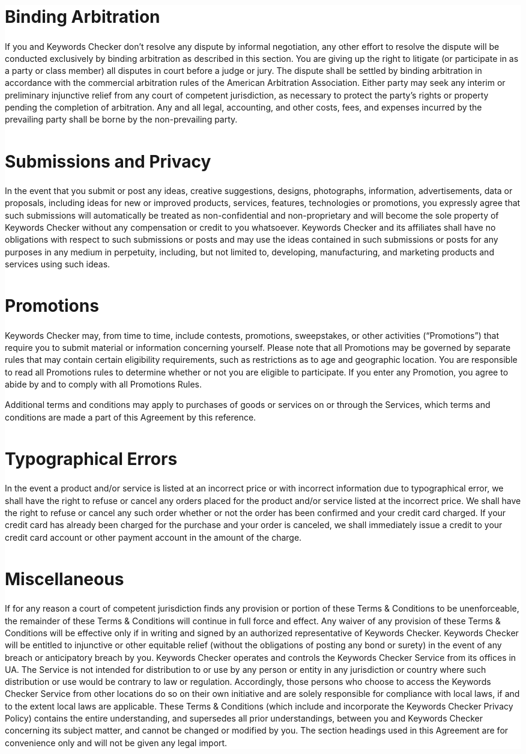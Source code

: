 <h1>Binding Arbitration</h1>
<p>If you and Keywords Checker don’t resolve any dispute by informal negotiation, any other effort to resolve the dispute will be conducted exclusively by binding arbitration as described in this section. You are giving up the right to litigate (or participate in as a party or class member) all disputes in court before a judge or jury. The dispute shall be settled by binding arbitration in accordance with the commercial arbitration rules of the American Arbitration Association. Either party may seek any interim or preliminary injunctive relief from any court of competent jurisdiction, as necessary to protect the party’s rights or property pending the completion of arbitration. Any and all legal, accounting, and other costs, fees, and expenses incurred by the prevailing party shall be borne by the non-prevailing party.</p>

<h1>Submissions and Privacy</h1>
<p>In the event that you submit or post any ideas, creative suggestions, designs, photographs, information, advertisements, data or proposals, including ideas for new or improved products, services, features, technologies or promotions, you expressly agree that such submissions will automatically be treated as non-confidential and non-proprietary and will become the sole property of Keywords Checker without any compensation or credit to you whatsoever. Keywords Checker and its affiliates shall have no obligations with respect to such submissions or posts and may use the ideas contained in such submissions or posts for any purposes in any medium in perpetuity, including, but not limited to, developing, manufacturing, and marketing products and services using such ideas.</p>

<h1>Promotions</h1>
<p>Keywords Checker may, from time to time, include contests, promotions, sweepstakes, or other activities (“Promotions”) that require you to submit material or information concerning yourself. Please note that all Promotions may be governed by separate rules that may contain certain eligibility requirements, such as restrictions as to age and geographic location. You are responsible to read all Promotions rules to determine whether or not you are eligible to participate. If you enter any Promotion, you agree to abide by and to comply with all Promotions Rules.</p>
<p>Additional terms and conditions may apply to purchases of goods or services on or through the Services, which terms and conditions are made a part of this Agreement by this reference.</p>

<h1>Typographical Errors</h1>
<p>In the event a product and/or service is listed at an incorrect price or with incorrect information due to typographical error, we shall have the right to refuse or cancel any orders placed for the product and/or service listed at the incorrect price. We shall have the right to refuse or cancel any such order whether or not the order has been confirmed and your credit card charged. If your credit card has already been charged for the purchase and your order is canceled, we shall immediately issue a credit to your credit card account or other payment account in the amount of the charge.</p>

<h1>Miscellaneous</h1>
<p>If for any reason a court of competent jurisdiction finds any provision or portion of these Terms & Conditions to be unenforceable, the remainder of these Terms & Conditions will continue in full force and effect. Any waiver of any provision of these Terms & Conditions will be effective only if in writing and signed by an authorized representative of Keywords Checker. Keywords Checker will be entitled to injunctive or other equitable relief (without the obligations of posting any bond or surety) in the event of any breach or anticipatory breach by you. Keywords Checker operates and controls the Keywords Checker Service from its offices in UA. The Service is not intended for distribution to or use by any person or entity in any jurisdiction or country where such distribution or use would be contrary to law or regulation. Accordingly, those persons who choose to access the Keywords Checker Service from other locations do so on their own initiative and are solely responsible for compliance with local laws, if and to the extent local laws are applicable. These Terms & Conditions (which include and incorporate the Keywords Checker Privacy Policy) contains the entire understanding, and supersedes all prior understandings, between you and Keywords Checker concerning its subject matter, and cannot be changed or modified by you. The section headings used in this Agreement are for convenience only and will not be given any legal import.</p>
